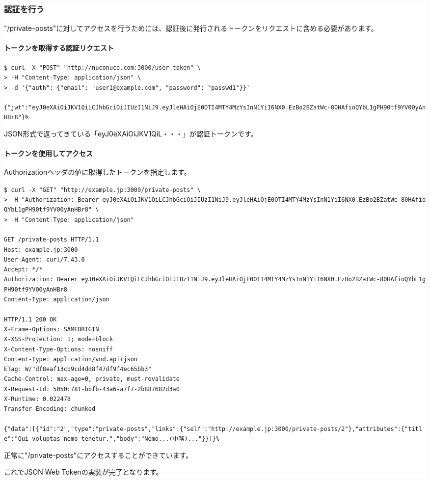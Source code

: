 ### 認証を行う
"/private-posts"に対してアクセスを行うためには、認証後に発行されるトークンをリクエストに含める必要があります。
#### トークンを取得する認証リクエスト
```
$ curl -X "POST" "http://nuconuco.com:3000/user_token" \
> -H "Content-Type: application/json" \
> -d '{"auth": {"email": "user1@example.com", "password": "passwd1"}}'

{"jwt":"eyJ0eXAiOiJKV1QiLCJhbGciOiJIUzI1NiJ9.eyJleHAiOjE0OTI4MTY4MzYsInN1YiI6NX0.EzBo2BZatWc-80HAfioQYbL1gPH90tf9YV00yAnHBr8"}%
```
JSON形式で返ってきている「eyJ0eXAiOiJKV1QiL・・・」が認証トークンです。

#### トークンを使用してアクセス
Authorizationヘッダの値に取得したトークンを指定します。
```
$ curl -X "GET" "http://example.jp:3000/private-posts" \
> -H "Authorization: Bearer eyJ0eXAiOiJKV1QiLCJhbGciOiJIUzI1NiJ9.eyJleHAiOjE0OTI4MTY4MzYsInN1YiI6NX0.EzBo2BZatWc-80HAfioQYbL1gPH90tf9YV00yAnHBr8" \
> -H "Content-Type: application/json"

GET /private-posts HTTP/1.1
Host: example.jp:3000
User-Agent: curl/7.43.0
Accept: */*
Authorization: Bearer eyJ0eXAiOiJKV1QiLCJhbGciOiJIUzI1NiJ9.eyJleHAiOjE0OTI4MTY4MzYsInN1YiI6NX0.EzBo2BZatWc-80HAfioQYbL1gPH90tf9YV00yAnHBr8
Content-Type: application/json

HTTP/1.1 200 OK
X-Frame-Options: SAMEORIGIN
X-XSS-Protection: 1; mode=block
X-Content-Type-Options: nosniff
Content-Type: application/vnd.api+json
ETag: W/"df8eaf13cb9cd4dd8f47df9f4ec65bb3"
Cache-Control: max-age=0, private, must-revalidate
X-Request-Id: 5050c781-bbfb-43a6-a7f7-2b887682d3a0
X-Runtime: 0.022478
Transfer-Encoding: chunked

{"data":[{"id":"2","type":"private-posts","links":{"self":"http://example.jp:3000/private-posts/2"},"attributes":{"title":"Qui voluptas nemo tenetur.","body":"Nemo...(中略)..."}}]}%
```
正常に"/private-posts"にアクセスすることができています。

これでJSON Web Tokenの実装が完了となります。
